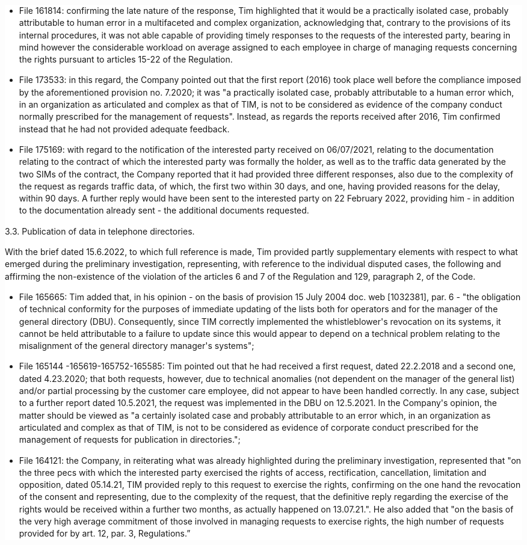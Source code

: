 - File 161814: confirming the late nature of the response, Tim highlighted that it would be a practically isolated case, probably attributable to human error in a multifaceted and complex organization, acknowledging that, contrary to the provisions of its internal procedures, it was not able capable of providing timely responses to the requests of the interested party, bearing in mind however the considerable workload on average assigned to each employee in charge of managing requests concerning the rights pursuant to articles 15-22 of the Regulation.

- File 173533: in this regard, the Company pointed out that the first report (2016) took place well before the compliance imposed by the aforementioned provision no. 7.2020; it was "a practically isolated case, probably attributable to a human error which, in an organization as articulated and complex as that of TIM, is not to be considered as evidence of the company conduct normally prescribed for the management of requests". Instead, as regards the reports received after 2016, Tim confirmed instead that he had not provided adequate feedback.

- File 175169: with regard to the notification of the interested party received on 06/07/2021, relating to the documentation relating to the contract of which the interested party was formally the holder, as well as to the traffic data generated by the two SIMs of the contract, the Company reported that it had provided three different responses, also due to the complexity of the request as regards traffic data, of which, the first two within 30 days, and one, having provided reasons for the delay, within 90 days. A further reply would have been sent to the interested party on 22 February 2022, providing him - in addition to the documentation already sent - the additional documents requested.

3.3. Publication of data in telephone directories.

With the brief dated 15.6.2022, to which full reference is made, Tim provided partly supplementary elements with respect to what emerged during the preliminary investigation, representing, with reference to the individual disputed cases, the following and affirming the non-existence of the violation of the articles 6 and 7 of the Regulation and 129, paragraph 2, of the Code.

- File 165665: Tim added that, in his opinion - on the basis of provision 15 July 2004 doc. web \[1032381\], par. 6 - "the obligation of technical conformity for the purposes of immediate updating of the lists both for operators and for the manager of the general directory (DBU). Consequently, since TIM correctly implemented the whistleblower's revocation on its systems, it cannot be held attributable to a failure to update since this would appear to depend on a technical problem relating to the misalignment of the general directory manager's systems";

- File 165144 -165619-165752-165585: Tim pointed out that he had received a first request, dated 22.2.2018 and a second one, dated 4.23.2020; that both requests, however, due to technical anomalies (not dependent on the manager of the general list) and/or partial processing by the customer care employee, did not appear to have been handled correctly. In any case, subject to a further report dated 10.5.2021, the request was implemented in the DBU on 12.5.2021. In the Company's opinion, the matter should be viewed as "a certainly isolated case and probably attributable to an error which, in an organization as articulated and complex as that of TIM, is not to be considered as evidence of corporate conduct prescribed for the management of requests for publication in directories.";

- File 164121: the Company, in reiterating what was already highlighted during the preliminary investigation, represented that "on the three pecs with which the interested party exercised the rights of access, rectification, cancellation, limitation and opposition, dated 05.14.21, TIM provided reply to this request to exercise the rights, confirming on the one hand the revocation of the consent and representing, due to the complexity of the request, that the definitive reply regarding the exercise of the rights would be received within a further two months, as actually happened on 13.07.21.". He also added that "on the basis of the very high average commitment of those involved in managing requests to exercise rights, the high number of requests provided for by art. 12, par. 3, Regulations.”
